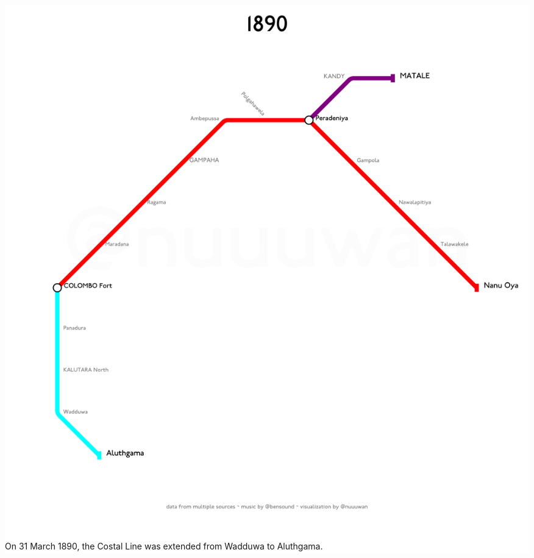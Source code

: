 ![image](examples/lk_rail_history/images/1890.png)

On 31 March 1890, the Costal Line was extended from Wadduwa to Aluthgama.
